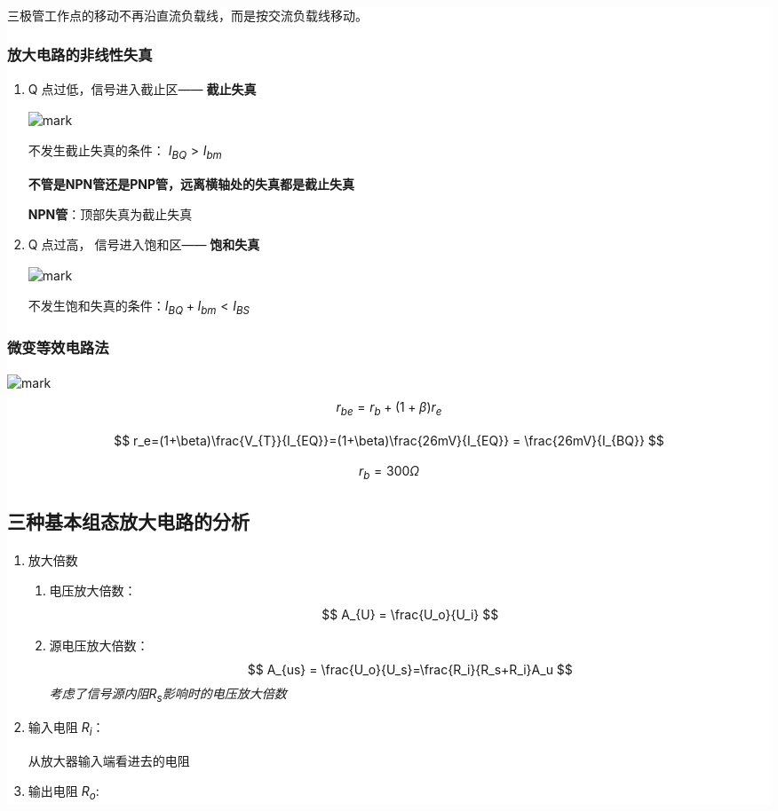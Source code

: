 三极管工作点的移动不再沿直流负载线，而是按交流负载线移动。

### 放大电路的非线性失真

1. Q 点过低，信号进入截止区—— **截止失真**

   ![mark](http://7xjpym.com1.z0.glb.clouddn.com/blog/180415/a6bhh93C3e.png?imageMogr2/thumbnail/!60p)

   不发生截止失真的条件： $I_{BQ}>I_{bm}$

   **不管是NPN管还是PNP管，远离横轴处的失真都是截止失真**

   **NPN管**：顶部失真为截止失真

2. Q 点过高， 信号进入饱和区—— **饱和失真**

   ![mark](http://7xjpym.com1.z0.glb.clouddn.com/blog/180415/2k49HI3Bdf.png?imageMogr2/thumbnail/!60p)

   不发生饱和失真的条件：$I_{BQ}+I_{bm}<I_{BS}$

### 微变等效电路法

   ![mark](http://7xjpym.com1.z0.glb.clouddn.com/blog/180415/Gi558HDF7h.png?imageMogr2/thumbnail/!60p)
$$
r_{be}=r_{b}+(1+\beta)r_{e}
$$

$$
r_e=(1+\beta)\frac{V_{T}}{I_{EQ}}=(1+\beta)\frac{26mV}{I_{EQ}} = \frac{26mV}{I_{BQ}}
$$

$$
r_{b}=300\Omega
$$

## 三种基本组态放大电路的分析

1. 放大倍数

   1. 电压放大倍数：
      $$
      A_{U} = \frac{U_o}{U_i}
      $$

   2. 源电压放大倍数：
      $$
      A_{us} = \frac{U_o}{U_s}=\frac{R_i}{R_s+R_i}A_u
      $$
      *考虑了信号源内阻$R_s$影响时的电压放大倍数*

2. 输入电阻 $R_i$：

   从放大器输入端看进去的电阻

3. 输出电阻 $R_o$:
